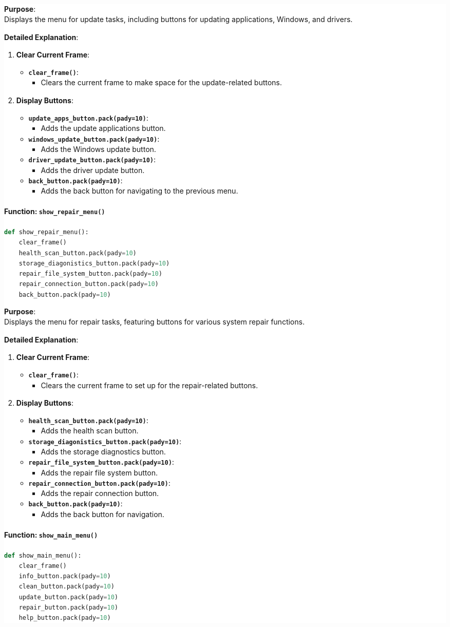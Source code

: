 **Purpose**:  
Displays the menu for update tasks, including buttons for updating applications, Windows, and drivers.

**Detailed Explanation**:

1. **Clear Current Frame**:
   - **`clear_frame()`**:
     - Clears the current frame to make space for the update-related buttons.

2. **Display Buttons**:
   - **`update_apps_button.pack(pady=10)`**:
     - Adds the update applications button.
   - **`windows_update_button.pack(pady=10)`**:
     - Adds the Windows update button.
   - **`driver_update_button.pack(pady=10)`**:
     - Adds the driver update button.
   - **`back_button.pack(pady=10)`**:
     - Adds the back button for navigating to the previous menu.

#### **Function: `show_repair_menu()`**

```python
def show_repair_menu():
    clear_frame()
    health_scan_button.pack(pady=10)
    storage_diagonistics_button.pack(pady=10)
    repair_file_system_button.pack(pady=10)
    repair_connection_button.pack(pady=10)
    back_button.pack(pady=10)
```

**Purpose**:  
Displays the menu for repair tasks, featuring buttons for various system repair functions.

**Detailed Explanation**:

1. **Clear Current Frame**:
   - **`clear_frame()`**:
     - Clears the current frame to set up for the repair-related buttons.

2. **Display Buttons**:
   - **`health_scan_button.pack(pady=10)`**:
     - Adds the health scan button.
   - **`storage_diagonistics_button.pack(pady=10)`**:
     - Adds the storage diagnostics button.
   - **`repair_file_system_button.pack(pady=10)`**:
     - Adds the repair file system button.
   - **`repair_connection_button.pack(pady=10)`**:
     - Adds the repair connection button.
   - **`back_button.pack(pady=10)`**:
     - Adds the back button for navigation.

#### **Function: `show_main_menu()`**

```python
def show_main_menu():
    clear_frame()
    info_button.pack(pady=10)
    clean_button.pack(pady=10)
    update_button.pack(pady=10)
    repair_button.pack(pady=10)
    help_button.pack(pady=10)
```
